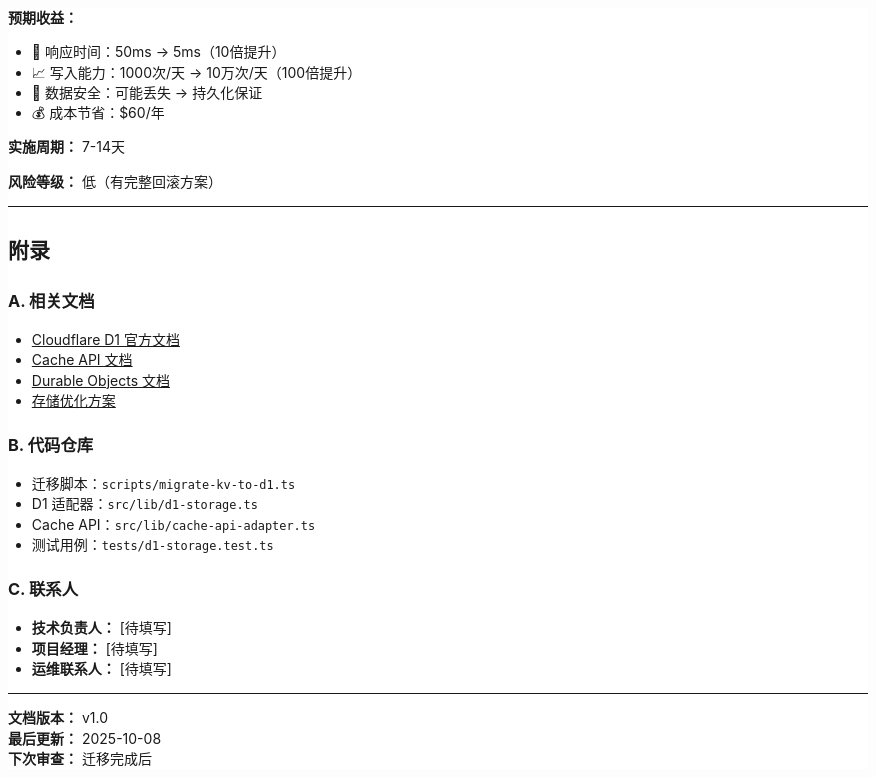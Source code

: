 **预期收益：**
- 🚀 响应时间：50ms → 5ms（10倍提升）
- 📈 写入能力：1000次/天 → 10万次/天（100倍提升）
- 💾 数据安全：可能丢失 → 持久化保证
- 💰 成本节省：$60/年

**实施周期：** 7-14天

**风险等级：** 低（有完整回滚方案）

---

## 附录

### A. 相关文档

- [Cloudflare D1 官方文档](https://developers.cloudflare.com/d1/)
- [Cache API 文档](https://developers.cloudflare.com/workers/runtime-apis/cache/)
- [Durable Objects 文档](https://developers.cloudflare.com/workers/runtime-apis/durable-objects/)
- [存储优化方案](./STORAGE_OPTIMIZATION_PLAN.md)

### B. 代码仓库

- 迁移脚本：`scripts/migrate-kv-to-d1.ts`
- D1 适配器：`src/lib/d1-storage.ts`
- Cache API：`src/lib/cache-api-adapter.ts`
- 测试用例：`tests/d1-storage.test.ts`

### C. 联系人

- **技术负责人：** [待填写]
- **项目经理：** [待填写]
- **运维联系人：** [待填写]

---

**文档版本：** v1.0  
**最后更新：** 2025-10-08  
**下次审查：** 迁移完成后

